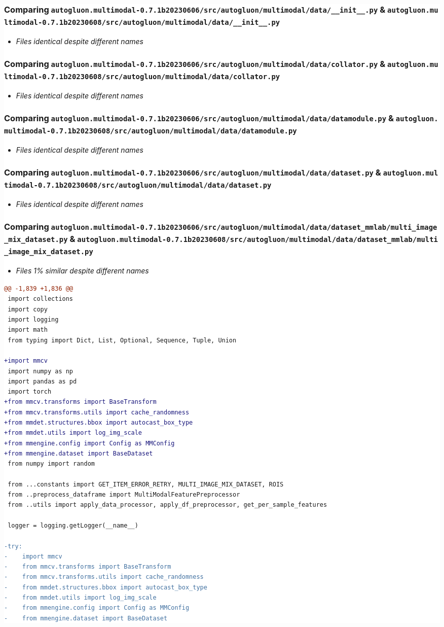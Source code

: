 ### Comparing `autogluon.multimodal-0.7.1b20230606/src/autogluon/multimodal/data/__init__.py` & `autogluon.multimodal-0.7.1b20230608/src/autogluon/multimodal/data/__init__.py`

 * *Files identical despite different names*

### Comparing `autogluon.multimodal-0.7.1b20230606/src/autogluon/multimodal/data/collator.py` & `autogluon.multimodal-0.7.1b20230608/src/autogluon/multimodal/data/collator.py`

 * *Files identical despite different names*

### Comparing `autogluon.multimodal-0.7.1b20230606/src/autogluon/multimodal/data/datamodule.py` & `autogluon.multimodal-0.7.1b20230608/src/autogluon/multimodal/data/datamodule.py`

 * *Files identical despite different names*

### Comparing `autogluon.multimodal-0.7.1b20230606/src/autogluon/multimodal/data/dataset.py` & `autogluon.multimodal-0.7.1b20230608/src/autogluon/multimodal/data/dataset.py`

 * *Files identical despite different names*

### Comparing `autogluon.multimodal-0.7.1b20230606/src/autogluon/multimodal/data/dataset_mmlab/multi_image_mix_dataset.py` & `autogluon.multimodal-0.7.1b20230608/src/autogluon/multimodal/data/dataset_mmlab/multi_image_mix_dataset.py`

 * *Files 1% similar despite different names*

```diff
@@ -1,839 +1,836 @@
 import collections
 import copy
 import logging
 import math
 from typing import Dict, List, Optional, Sequence, Tuple, Union
 
+import mmcv
 import numpy as np
 import pandas as pd
 import torch
+from mmcv.transforms import BaseTransform
+from mmcv.transforms.utils import cache_randomness
+from mmdet.structures.bbox import autocast_box_type
+from mmdet.utils import log_img_scale
+from mmengine.config import Config as MMConfig
+from mmengine.dataset import BaseDataset
 from numpy import random
 
 from ...constants import GET_ITEM_ERROR_RETRY, MULTI_IMAGE_MIX_DATASET, ROIS
 from ..preprocess_dataframe import MultiModalFeaturePreprocessor
 from ..utils import apply_data_processor, apply_df_preprocessor, get_per_sample_features
 
 logger = logging.getLogger(__name__)
 
-try:
-    import mmcv
-    from mmcv.transforms import BaseTransform
-    from mmcv.transforms.utils import cache_randomness
-    from mmdet.structures.bbox import autocast_box_type
-    from mmdet.utils import log_img_scale
-    from mmengine.config import Config as MMConfig
-    from mmengine.dataset import BaseDataset
```